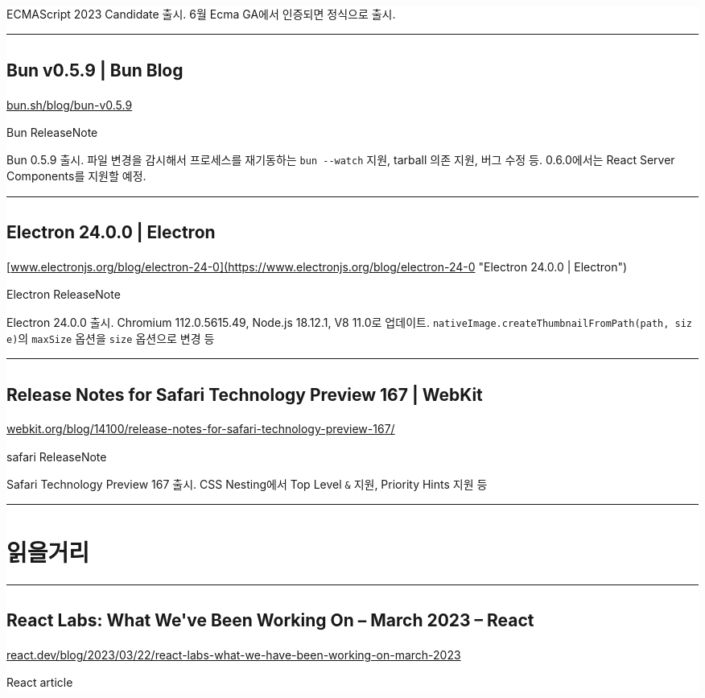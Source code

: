 ECMAScript 2023 Candidate 출시.
6월 Ecma GA에서 인증되면 정식으로 출시.


----

## Bun v0.5.9 | Bun Blog
[bun.sh/blog/bun-v0.5.9](https://bun.sh/blog/bun-v0.5.9 "Bun v0.5.9 | Bun Blog")
<p class="jser-tags jser-tag-icon"><span class="jser-tag">Bun</span> <span class="jser-tag">ReleaseNote</span></p>

Bun 0.5.9 출시.
파일 변경을 감시해서 프로세스를 재기동하는 `bun --watch` 지원, tarball 의존 지원, 버그 수정 등.
0.6.0에서는 React Server Components를 지원할 예정.


----

## Electron 24.0.0 | Electron
[www.electronjs.org/blog/electron-24-0](https://www.electronjs.org/blog/electron-24-0 "Electron 24.0.0 | Electron")
<p class="jser-tags jser-tag-icon"><span class="jser-tag">Electron</span> <span class="jser-tag">ReleaseNote</span></p>

Electron 24.0.0 출시.
Chromium 112.0.5615.49, Node.js 18.12.1, V8 11.0로 업데이트.
`nativeImage.createThumbnailFromPath(path, size)`의 `maxSize` 옵션을 `size` 옵션으로 변경 등


----

## Release Notes for Safari Technology Preview 167 | WebKit
[webkit.org/blog/14100/release-notes-for-safari-technology-preview-167/](https://webkit.org/blog/14100/release-notes-for-safari-technology-preview-167/ "Release Notes for Safari Technology Preview 167 | WebKit")
<p class="jser-tags jser-tag-icon"><span class="jser-tag">safari</span> <span class="jser-tag">ReleaseNote</span></p>

Safari Technology Preview 167 출시.
CSS Nesting에서 Top Level `&` 지원, Priority Hints 지원 등


----
<h1 class="site-genre">읽을거리</h1>

----

## React Labs: What We&#039;ve Been Working On – March 2023 – React
[react.dev/blog/2023/03/22/react-labs-what-we-have-been-working-on-march-2023](https://react.dev/blog/2023/03/22/react-labs-what-we-have-been-working-on-march-2023 "React Labs: What We&#039;ve Been Working On – March 2023 – React")
<p class="jser-tags jser-tag-icon"><span class="jser-tag">React</span> <span class="jser-tag">article</span></p>
